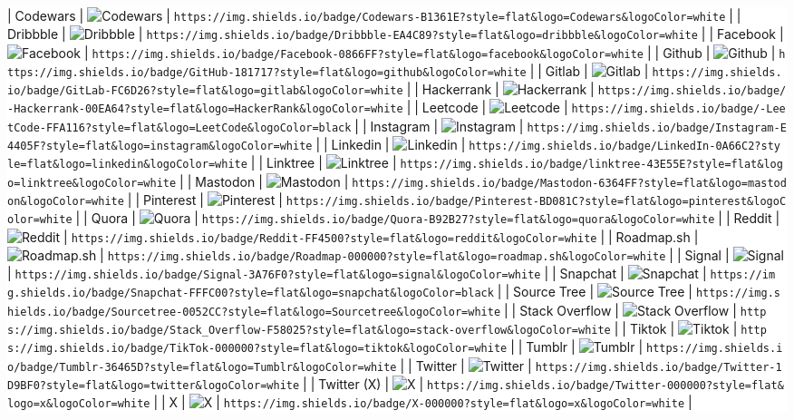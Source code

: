 | Codewars       | ![Codewars](https://img.shields.io/badge/Codewars-B1361E?style=flat&logo=Codewars&logoColor=white)                     | `https://img.shields.io/badge/Codewars-B1361E?style=flat&logo=Codewars&logoColor=white`               |
| Dribbble       | ![Dribbble](https://img.shields.io/badge/Dribbble-EA4C89?style=flat&logo=dribbble&logoColor=white)                     | `https://img.shields.io/badge/Dribbble-EA4C89?style=flat&logo=dribbble&logoColor=white`               |
| Facebook       | ![Facebook](https://img.shields.io/badge/Facebook-0866FF?style=flat&logo=facebook&logoColor=white)                     | `https://img.shields.io/badge/Facebook-0866FF?style=flat&logo=facebook&logoColor=white`               |
| Github         | ![Github](https://img.shields.io/badge/GitHub-181717?style=flat&logo=github&logoColor=white)                           | `https://img.shields.io/badge/GitHub-181717?style=flat&logo=github&logoColor=white`                   |
| Gitlab         | ![Gitlab](https://img.shields.io/badge/GitLab-FC6D26?style=flat&logo=gitlab&logoColor=white)                           | `https://img.shields.io/badge/GitLab-FC6D26?style=flat&logo=gitlab&logoColor=white`                   |
| Hackerrank     | ![Hackerrank](https://img.shields.io/badge/-Hackerrank-00EA64?style=flat&logo=HackerRank&logoColor=white)              | `https://img.shields.io/badge/-Hackerrank-00EA64?style=flat&logo=HackerRank&logoColor=white`          |
| Leetcode       | ![Leetcode](https://img.shields.io/badge/-LeetCode-FFA116?style=flat&logo=LeetCode&logoColor=black)                    | `https://img.shields.io/badge/-LeetCode-FFA116?style=flat&logo=LeetCode&logoColor=black`              |
| Instagram      | ![Instagram](https://img.shields.io/badge/Instagram-E4405F?style=flat&logo=instagram&logoColor=white)                  | `https://img.shields.io/badge/Instagram-E4405F?style=flat&logo=instagram&logoColor=white`             |
| Linkedin       | ![Linkedin](https://img.shields.io/badge/LinkedIn-0A66C2?style=flat&logo=linkedin&logoColor=white)                     | `https://img.shields.io/badge/LinkedIn-0A66C2?style=flat&logo=linkedin&logoColor=white`               |
| Linktree       | ![Linktree](https://img.shields.io/badge/Linktree-43E55E?style=flat&logo=linktree&logoColor=white)                     | `https://img.shields.io/badge/linktree-43E55E?style=flat&logo=linktree&logoColor=white`               |
| Mastodon       | ![Mastodon](https://img.shields.io/badge/Mastodon-6364FF?style=flat&logo=mastodon&logoColor=white)                     | `https://img.shields.io/badge/Mastodon-6364FF?style=flat&logo=mastodon&logoColor=white`               |
| Pinterest      | ![Pinterest](https://img.shields.io/badge/Pinterest-BD081C?style=flat&logo=pinterest&logoColor=white)                  | `https://img.shields.io/badge/Pinterest-BD081C?style=flat&logo=pinterest&logoColor=white`             |
| Quora          | ![Quora](https://img.shields.io/badge/Quora-B92B27?style=flat&logo=quora&logoColor=white)                              | `https://img.shields.io/badge/Quora-B92B27?style=flat&logo=quora&logoColor=white`                     |
| Reddit         | ![Reddit](https://img.shields.io/badge/Reddit-FF4500?style=flat&logo=reddit&logoColor=white)                           | `https://img.shields.io/badge/Reddit-FF4500?style=flat&logo=reddit&logoColor=white`                   |
| Roadmap.sh     | ![Roadmap.sh](https://img.shields.io/badge/Roadmap-000000?style=flat&logo=roadmap.sh&logoColor=white)                  | `https://img.shields.io/badge/Roadmap-000000?style=flat&logo=roadmap.sh&logoColor=white`              |
| Signal         | ![Signal](https://img.shields.io/badge/Signal-3A76F0?style=flat&logo=signal&logoColor=white)                           | `https://img.shields.io/badge/Signal-3A76F0?style=flat&logo=signal&logoColor=white`                   |
| Snapchat       | ![Snapchat](https://img.shields.io/badge/Snapchat-FFFC00?style=flat&logo=snapchat&logoColor=black)                     | `https://img.shields.io/badge/Snapchat-FFFC00?style=flat&logo=snapchat&logoColor=black`               |
| Source Tree    | ![Source Tree](https://img.shields.io/badge/Sourcetree-0052CC?style=flat&logo=Sourcetree&logoColor=white)              | `https://img.shields.io/badge/Sourcetree-0052CC?style=flat&logo=Sourcetree&logoColor=white`           |
| Stack Overflow | ![Stack Overflow](https://img.shields.io/badge/Stack_Overflow-F58025?style=flat&logo=stack-overflow&logoColor=white)   | `https://img.shields.io/badge/Stack_Overflow-F58025?style=flat&logo=stack-overflow&logoColor=white`   |
| Tiktok         | ![Tiktok](https://img.shields.io/badge/TikTok-000000?style=flat&logo=tiktok&logoColor=white)                           | `https://img.shields.io/badge/TikTok-000000?style=flat&logo=tiktok&logoColor=white`                   |
| Tumblr         | ![Tumblr](https://img.shields.io/badge/Tumblr-36465D?style=flat&logo=Tumblr&logoColor=white)                           | `https://img.shields.io/badge/Tumblr-36465D?style=flat&logo=Tumblr&logoColor=white`                   |
| Twitter        | ![Twitter](https://img.shields.io/badge/Twitter-1D9BF0?style=flat&logo=twitter&logoColor=white)                        | `https://img.shields.io/badge/Twitter-1D9BF0?style=flat&logo=twitter&logoColor=white`                 |
| Twitter (X)    | ![X](https://img.shields.io/badge/Twitter-000000?style=flat&logo=x&logoColor=white)                                    | `https://img.shields.io/badge/Twitter-000000?style=flat&logo=x&logoColor=white`                       |
| X              | ![X](https://img.shields.io/badge/X-000000?style=flat&logo=x&logoColor=white)                                          | `https://img.shields.io/badge/X-000000?style=flat&logo=x&logoColor=white`                             |